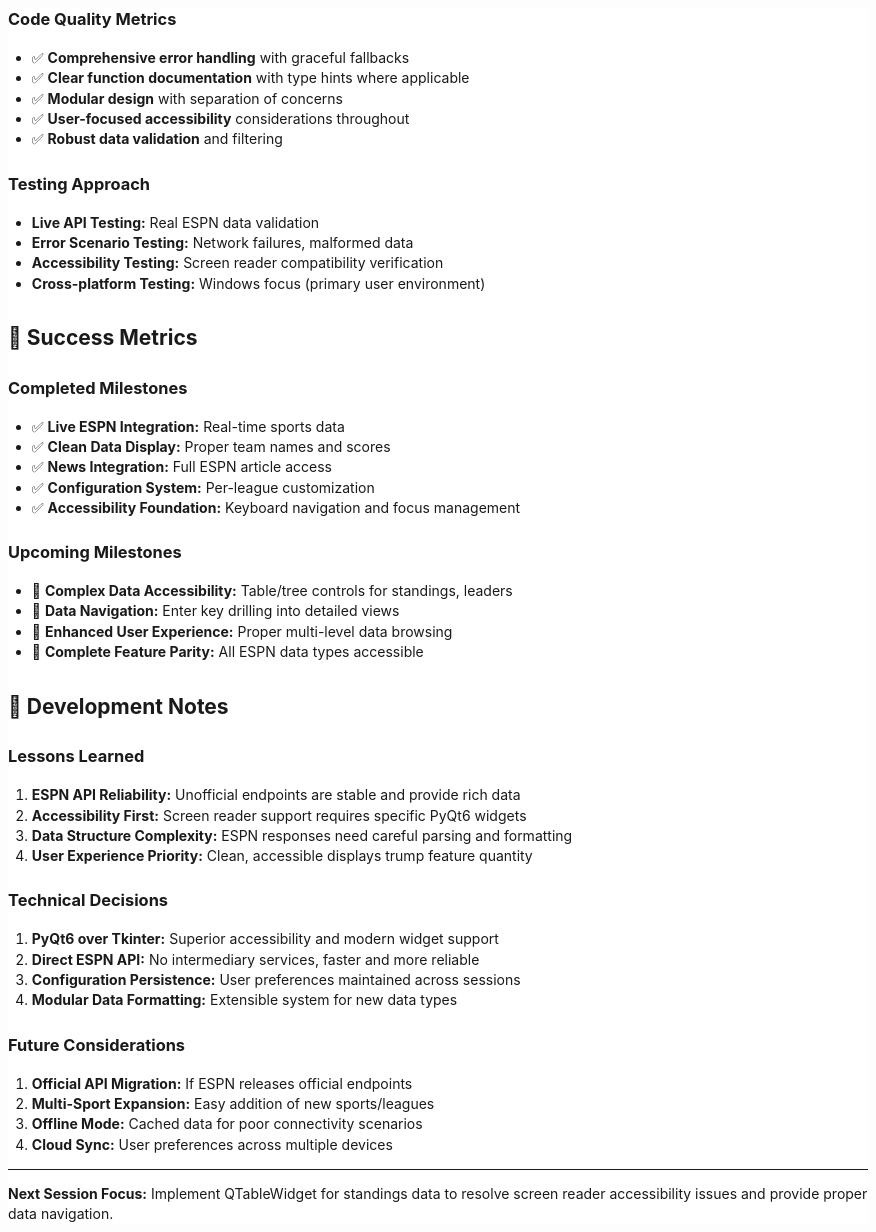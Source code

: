 ### Code Quality Metrics
- ✅ **Comprehensive error handling** with graceful fallbacks
- ✅ **Clear function documentation** with type hints where applicable
- ✅ **Modular design** with separation of concerns
- ✅ **User-focused accessibility** considerations throughout
- ✅ **Robust data validation** and filtering

### Testing Approach
- **Live API Testing:** Real ESPN data validation
- **Error Scenario Testing:** Network failures, malformed data
- **Accessibility Testing:** Screen reader compatibility verification
- **Cross-platform Testing:** Windows focus (primary user environment)

## 🚀 Success Metrics

### Completed Milestones
- ✅ **Live ESPN Integration:** Real-time sports data
- ✅ **Clean Data Display:** Proper team names and scores
- ✅ **News Integration:** Full ESPN article access
- ✅ **Configuration System:** Per-league customization
- ✅ **Accessibility Foundation:** Keyboard navigation and focus management

### Upcoming Milestones
- 🎯 **Complex Data Accessibility:** Table/tree controls for standings, leaders
- 🎯 **Data Navigation:** Enter key drilling into detailed views
- 🎯 **Enhanced User Experience:** Proper multi-level data browsing
- 🎯 **Complete Feature Parity:** All ESPN data types accessible

## 📝 Development Notes

### Lessons Learned
1. **ESPN API Reliability:** Unofficial endpoints are stable and provide rich data
2. **Accessibility First:** Screen reader support requires specific PyQt6 widgets
3. **Data Structure Complexity:** ESPN responses need careful parsing and formatting
4. **User Experience Priority:** Clean, accessible displays trump feature quantity

### Technical Decisions
1. **PyQt6 over Tkinter:** Superior accessibility and modern widget support
2. **Direct ESPN API:** No intermediary services, faster and more reliable
3. **Configuration Persistence:** User preferences maintained across sessions
4. **Modular Data Formatting:** Extensible system for new data types

### Future Considerations
1. **Official API Migration:** If ESPN releases official endpoints
2. **Multi-Sport Expansion:** Easy addition of new sports/leagues
3. **Offline Mode:** Cached data for poor connectivity scenarios
4. **Cloud Sync:** User preferences across multiple devices

---

**Next Session Focus:** Implement QTableWidget for standings data to resolve screen reader accessibility issues and provide proper data navigation.
